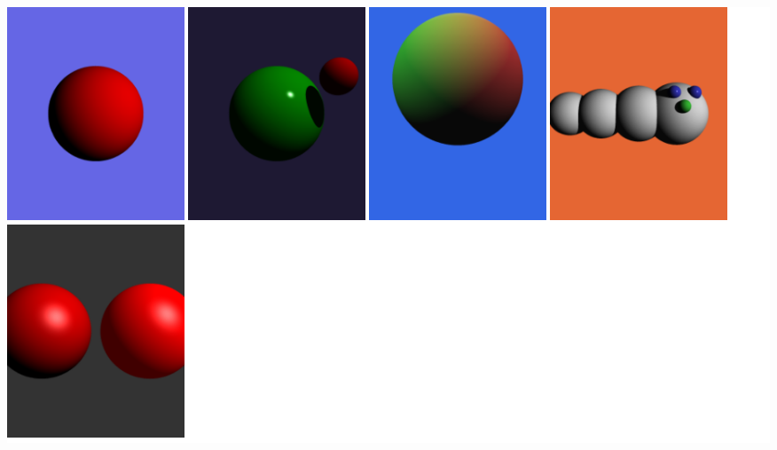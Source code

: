 <img src="scene1-rj.png" width="200"> <img src="scene2-rj.png" width="200"> <img src="scene3-rj.png" width="200"> <img src="scene4-rj.png" width="200"> <img src="scene5-rj.png" width="200">